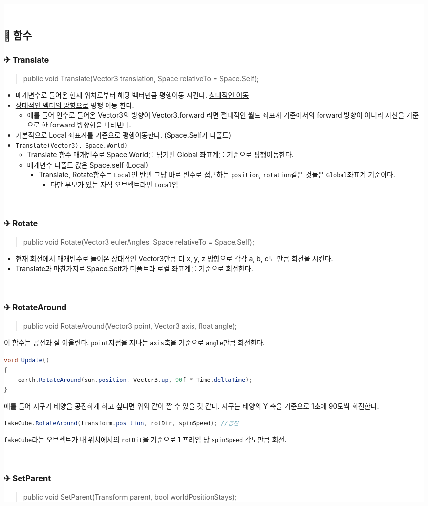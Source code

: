 
<br>

## 🚀 함수

### ✈ Translate

> public void Translate(Vector3 translation, Space relativeTo = Space.Self);

- 매개변수로 들어온 현재 위치로부터 해당 벡터만큼 평행이동 시킨다. <u>상대적인 이동</u>
- <u>상대적인 벡터의 방향으로</u> 평행 이동 한다.
  - 예를 들어 인수로 들어온 Vector3의 방향이 Vector3.forward 라면 절대적인 월드 좌표계 기준에서의 forward 방향이 아니라 자신을 기준으로 한 forward 방향힘을 나타낸다.
- 기본적으로 Local 좌표계를 기준으로 평행이동한다. (Space.Self가 디폴트)
- `Translate(Vector3), Space.World)`
  - Translate 함수 매개변수로 Space.World를 넘기면 Global 좌표계를 기준으로 평행이동한다.
  - 매개변수 디폴트 값은 Space.self (Local)
    - Translate, Rotate함수는 `Local`인 반면 그냥 바로 변수로 접근하는 `position`, `rotation`같은 것들은 `Global`좌표계 기준이다.
      - 다만 부모가 있는 자식 오브젝트라면 `Local`임

<br>

### ✈ Rotate

> public void Rotate(Vector3 eulerAngles, Space relativeTo = Space.Self);

- <u>현재 회전에서</u> 매개변수로 들어온 상대적인 Vector3만큼 <u>더</u> x, y, z 방향으로 각각 a, b, c도 만큼 <u>회전</u>을 시킨다.
- Translate과 마찬가지로 Space.Self가 디폴트라 로컬 좌표계를 기준으로 회전한다.

<br>

### ✈ RotateAround

> public void RotateAround(Vector3 point, Vector3 axis, float angle);

이 함수는 <u>공전</u>과 잘 어울린다. `point`지점을 지나는 `axis`축을 기준으로 `angle`만큼 회전한다. 

```c#
void Update()
{
    earth.RotateAround(sun.position, Vector3.up, 90f * Time.deltaTime);
}
```

예를 들어 지구가 태양을 공전하게 하고 싶다면 위와 같이 짤 수 있을 것 같다. 지구는 태양의 Y 축을 기준으로 1초에 90도씩 회전한다. 

```c#
fakeCube.RotateAround(transform.position, rotDir, spinSpeed); //공전
``` 

`fakeCube`라는 오브젝트가 내 위치에서의 `rotDit`을 기준으로 1 프레임 당 `spinSpeed` 각도만큼 회전.

<br>

### ✈ SetParent

> public void SetParent(Transform parent, bool worldPositionStays);
